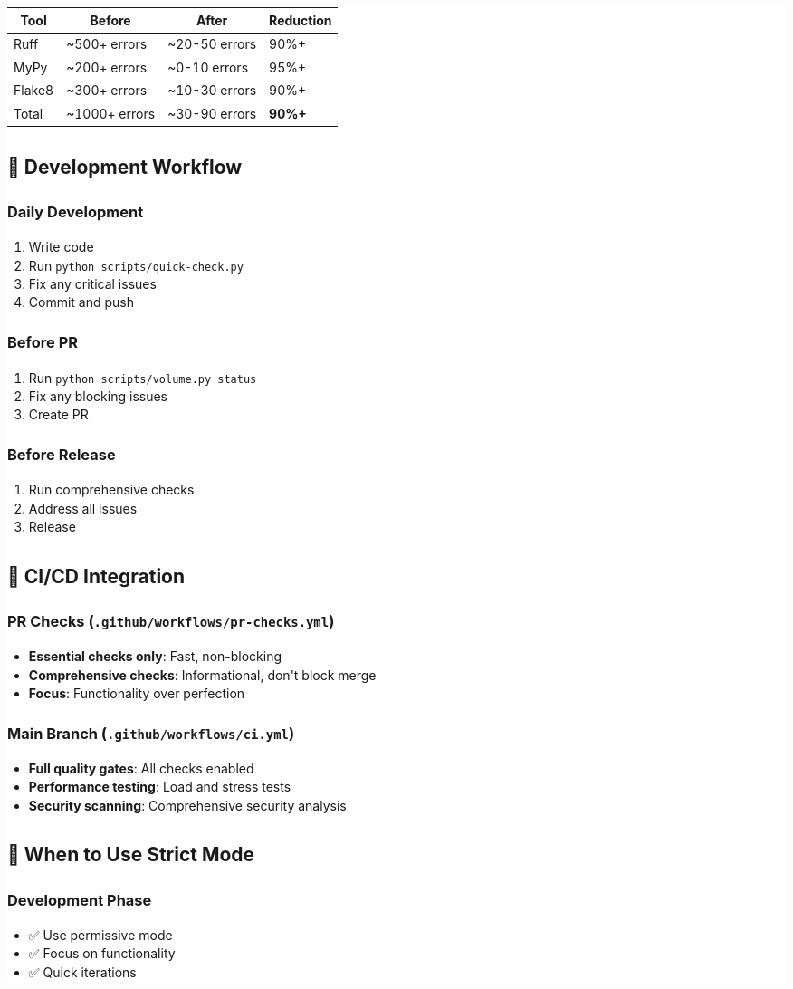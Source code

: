 | Tool   | Before        | After         | Reduction |
| ------ | ------------- | ------------- | --------- |
| Ruff   | ~500+ errors  | ~20-50 errors | 90%+      |
| MyPy   | ~200+ errors  | ~0-10 errors  | 95%+      |
| Flake8 | ~300+ errors  | ~10-30 errors | 90%+      |
| Total  | ~1000+ errors | ~30-90 errors | **90%+**  |

## 🎯 Development Workflow

### Daily Development

1. Write code
2. Run `python scripts/quick-check.py`
3. Fix any critical issues
4. Commit and push

### Before PR

1. Run `python scripts/volume.py status`
2. Fix any blocking issues
3. Create PR

### Before Release

1. Run comprehensive checks
2. Address all issues
3. Release

## 🔄 CI/CD Integration

### PR Checks (`.github/workflows/pr-checks.yml`)

- **Essential checks only**: Fast, non-blocking
- **Comprehensive checks**: Informational, don't block merge
- **Focus**: Functionality over perfection

### Main Branch (`.github/workflows/ci.yml`)

- **Full quality gates**: All checks enabled
- **Performance testing**: Load and stress tests
- **Security scanning**: Comprehensive security analysis

## 🚨 When to Use Strict Mode

### Development Phase

- ✅ Use permissive mode
- ✅ Focus on functionality
- ✅ Quick iterations
